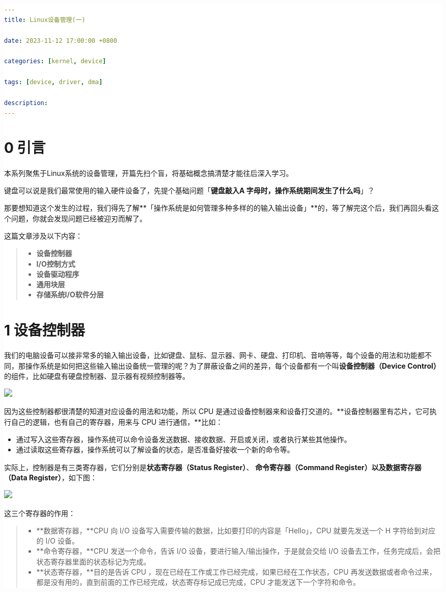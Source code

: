 ```yaml
---
title: Linux设备管理(一)

date: 2023-11-12 17:00:00 +0800

categories: [kernel, device]

tags: [device, driver, dma]

description: 
---
```


# 0 引言

本系列聚焦于Linux系统的设备管理，开篇先扫个盲，将基础概念搞清楚才能往后深入学习。

键盘可以说是我们最常使用的输入硬件设备了，先提个基础问题「**键盘敲入A 字母时，操作系统期间发生了什么吗**」？

那要想知道这个发生的过程，我们得先了解**「操作系统是如何管理多种多样的的输入输出设备」**的，等了解完这个后，我们再回头看这个问题，你就会发现问题已经被迎刃而解了。

这篇文章涉及以下内容：

>* **设备控制器**
>* **I/O控制方式**
>* **设备驱动程序**
>* **通用块层**
>* **存储系统I/O软件分层**

# 1 设备控制器

我们的电脑设备可以接非常多的输入输出设备，比如键盘、鼠标、显示器、网卡、硬盘、打印机、音响等等，每个设备的用法和功能都不同，那操作系统是如何把这些输入输出设备统一管理的呢？为了屏蔽设备之间的差异，每个设备都有一个叫**设备控制器（Device Control）** 的组件，比如硬盘有硬盘控制器、显示器有视频控制器等。

![](https://cdn.jsdelivr.net/gh/MaskerDad/BlogImage@main/202311131033608.png)

因为这些控制器都很清楚的知道对应设备的用法和功能，所以 CPU 是通过设备控制器来和设备打交道的。**设备控制器里有芯片，它可执行自己的逻辑，也有自己的寄存器，用来与 CPU 进行通信，**比如：

- 通过写入这些寄存器，操作系统可以命令设备发送数据、接收数据、开启或关闭，或者执行某些其他操作。
- 通过读取这些寄存器，操作系统可以了解设备的状态，是否准备好接收一个新的命令等。

实际上，控制器是有三类寄存器，它们分别是**状态寄存器（Status Register）**、 **命令寄存器（Command Register）以及数据寄存器（Data Register）**，如下图：

![](https://cdn.jsdelivr.net/gh/MaskerDad/BlogImage@main/202311131036900.png)

这三个寄存器的作用：

>- **数据寄存器，**CPU 向 I/O 设备写入需要传输的数据，比如要打印的内容是「Hello」，CPU 就要先发送一个 H 字符给到对应的 I/O 设备。
>- **命令寄存器，**CPU 发送一个命令，告诉 I/O 设备，要进行输入/输出操作，于是就会交给 I/O 设备去工作，任务完成后，会把状态寄存器里面的状态标记为完成。
>- **状态寄存器，**目的是告诉 CPU ，现在已经在工作或工作已经完成，如果已经在工作状态，CPU 再发送数据或者命令过来，都是没有用的，直到前面的工作已经完成，状态寄存标记成已完成，CPU 才能发送下一个字符和命令。
